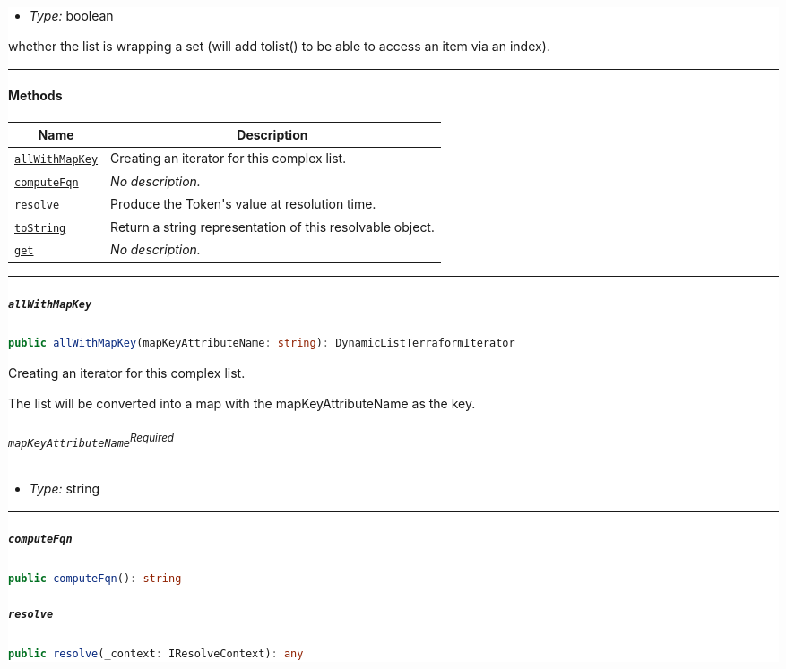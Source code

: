 - *Type:* boolean

whether the list is wrapping a set (will add tolist() to be able to access an item via an index).

---

#### Methods <a name="Methods" id="Methods"></a>

| **Name** | **Description** |
| --- | --- |
| <code><a href="#rhizo-co-terraform-provider-oci.dataOciCoreDedicatedVmHosts.DataOciCoreDedicatedVmHostsFilterList.allWithMapKey">allWithMapKey</a></code> | Creating an iterator for this complex list. |
| <code><a href="#rhizo-co-terraform-provider-oci.dataOciCoreDedicatedVmHosts.DataOciCoreDedicatedVmHostsFilterList.computeFqn">computeFqn</a></code> | *No description.* |
| <code><a href="#rhizo-co-terraform-provider-oci.dataOciCoreDedicatedVmHosts.DataOciCoreDedicatedVmHostsFilterList.resolve">resolve</a></code> | Produce the Token's value at resolution time. |
| <code><a href="#rhizo-co-terraform-provider-oci.dataOciCoreDedicatedVmHosts.DataOciCoreDedicatedVmHostsFilterList.toString">toString</a></code> | Return a string representation of this resolvable object. |
| <code><a href="#rhizo-co-terraform-provider-oci.dataOciCoreDedicatedVmHosts.DataOciCoreDedicatedVmHostsFilterList.get">get</a></code> | *No description.* |

---

##### `allWithMapKey` <a name="allWithMapKey" id="rhizo-co-terraform-provider-oci.dataOciCoreDedicatedVmHosts.DataOciCoreDedicatedVmHostsFilterList.allWithMapKey"></a>

```typescript
public allWithMapKey(mapKeyAttributeName: string): DynamicListTerraformIterator
```

Creating an iterator for this complex list.

The list will be converted into a map with the mapKeyAttributeName as the key.

###### `mapKeyAttributeName`<sup>Required</sup> <a name="mapKeyAttributeName" id="rhizo-co-terraform-provider-oci.dataOciCoreDedicatedVmHosts.DataOciCoreDedicatedVmHostsFilterList.allWithMapKey.parameter.mapKeyAttributeName"></a>

- *Type:* string

---

##### `computeFqn` <a name="computeFqn" id="rhizo-co-terraform-provider-oci.dataOciCoreDedicatedVmHosts.DataOciCoreDedicatedVmHostsFilterList.computeFqn"></a>

```typescript
public computeFqn(): string
```

##### `resolve` <a name="resolve" id="rhizo-co-terraform-provider-oci.dataOciCoreDedicatedVmHosts.DataOciCoreDedicatedVmHostsFilterList.resolve"></a>

```typescript
public resolve(_context: IResolveContext): any
```
